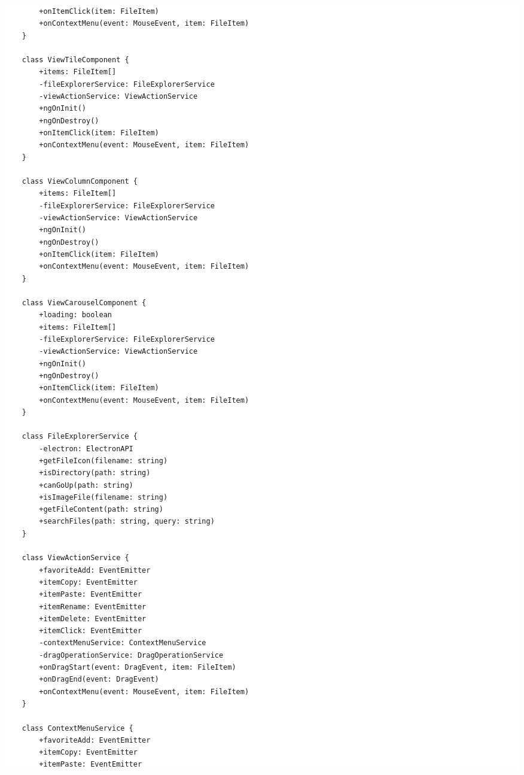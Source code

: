 ```mermaid
        +onItemClick(item: FileItem)
        +onContextMenu(event: MouseEvent, item: FileItem)
    }

    class ViewTileComponent {
        +items: FileItem[]
        -fileExplorerService: FileExplorerService
        -viewActionService: ViewActionService
        +ngOnInit()
        +ngOnDestroy()
        +onItemClick(item: FileItem)
        +onContextMenu(event: MouseEvent, item: FileItem)
    }

    class ViewColumnComponent {
        +items: FileItem[]
        -fileExplorerService: FileExplorerService
        -viewActionService: ViewActionService
        +ngOnInit()
        +ngOnDestroy()
        +onItemClick(item: FileItem)
        +onContextMenu(event: MouseEvent, item: FileItem)
    }

    class ViewCarouselComponent {
        +loading: boolean
        +items: FileItem[]
        -fileExplorerService: FileExplorerService
        -viewActionService: ViewActionService
        +ngOnInit()
        +ngOnDestroy()
        +onItemClick(item: FileItem)
        +onContextMenu(event: MouseEvent, item: FileItem)
    }

    class FileExplorerService {
        -electron: ElectronAPI
        +getFileIcon(filename: string)
        +isDirectory(path: string)
        +canGoUp(path: string)
        +isImageFile(filename: string)
        +getFileContent(path: string)
        +searchFiles(path: string, query: string)
    }

    class ViewActionService {
        +favoriteAdd: EventEmitter
        +itemCopy: EventEmitter
        +itemPaste: EventEmitter
        +itemRename: EventEmitter
        +itemDelete: EventEmitter
        +itemClick: EventEmitter
        -contextMenuService: ContextMenuService
        -dragOperationService: DragOperationService
        +onDragStart(event: DragEvent, item: FileItem)
        +onDragEnd(event: DragEvent)
        +onContextMenu(event: MouseEvent, item: FileItem)
    }

    class ContextMenuService {
        +favoriteAdd: EventEmitter
        +itemCopy: EventEmitter
        +itemPaste: EventEmitter
```